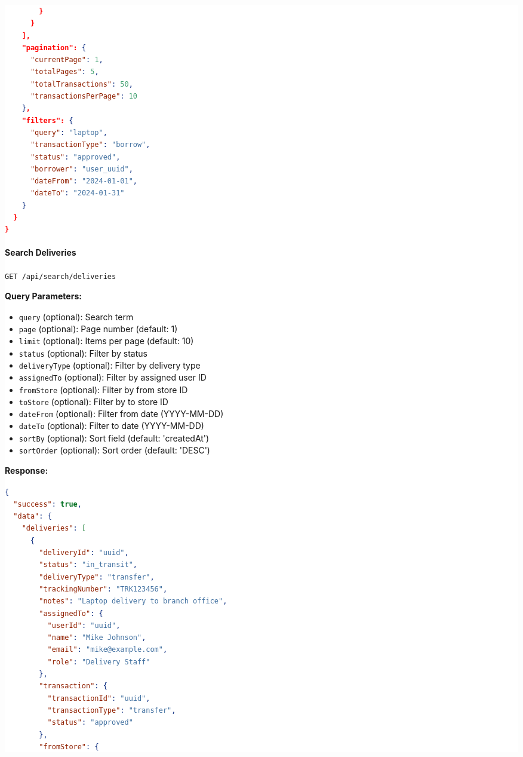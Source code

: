 ```json
        }
      }
    ],
    "pagination": {
      "currentPage": 1,
      "totalPages": 5,
      "totalTransactions": 50,
      "transactionsPerPage": 10
    },
    "filters": {
      "query": "laptop",
      "transactionType": "borrow",
      "status": "approved",
      "borrower": "user_uuid",
      "dateFrom": "2024-01-01",
      "dateTo": "2024-01-31"
    }
  }
}
```

#### Search Deliveries
```http
GET /api/search/deliveries
```

**Query Parameters:**
- `query` (optional): Search term
- `page` (optional): Page number (default: 1)
- `limit` (optional): Items per page (default: 10)
- `status` (optional): Filter by status
- `deliveryType` (optional): Filter by delivery type
- `assignedTo` (optional): Filter by assigned user ID
- `fromStore` (optional): Filter by from store ID
- `toStore` (optional): Filter by to store ID
- `dateFrom` (optional): Filter from date (YYYY-MM-DD)
- `dateTo` (optional): Filter to date (YYYY-MM-DD)
- `sortBy` (optional): Sort field (default: 'createdAt')
- `sortOrder` (optional): Sort order (default: 'DESC')

**Response:**
```json
{
  "success": true,
  "data": {
    "deliveries": [
      {
        "deliveryId": "uuid",
        "status": "in_transit",
        "deliveryType": "transfer",
        "trackingNumber": "TRK123456",
        "notes": "Laptop delivery to branch office",
        "assignedTo": {
          "userId": "uuid",
          "name": "Mike Johnson",
          "email": "mike@example.com",
          "role": "Delivery Staff"
        },
        "transaction": {
          "transactionId": "uuid",
          "transactionType": "transfer",
          "status": "approved"
        },
        "fromStore": {
```
